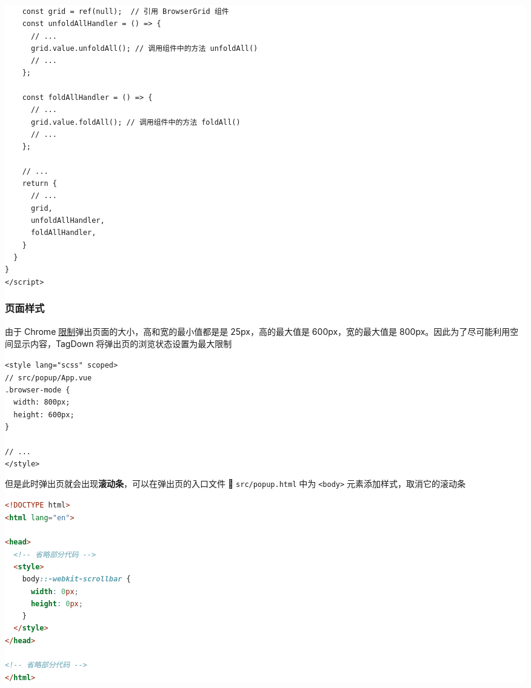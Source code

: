  ```vue
     const grid = ref(null);  // 引用 BrowserGrid 组件
     const unfoldAllHandler = () => {
       // ...
       grid.value.unfoldAll(); // 调用组件中的方法 unfoldAll()
       // ...
     };
 
     const foldAllHandler = () => {
       // ...
       grid.value.foldAll(); // 调用组件中的方法 foldAll()
       // ...
     };   
 
     // ...
     return {
       // ...
       grid,
       unfoldAllHandler,
       foldAllHandler,
     }
   }
 }
 </script>
 ```



### 页面样式

由于 Chrome [限制](https://developer.chrome.com/docs/extensions/reference/action/#popup)弹出页面的大小，高和宽的最小值都是是 25px，高的最大值是 600px，宽的最大值是 800px。因此为了尽可能利用空间显示内容，TagDown 将弹出页的浏览状态设置为最大限制

```vue
<style lang="scss" scoped>
// src/popup/App.vue
.browser-mode {
  width: 800px;
  height: 600px;
}
    
// ...
</style>
```

但是此时弹出页就会出现**滚动条**，可以在弹出页的入口文件 :page_facing_up: `src/popup.html` 中为 `<body>` 元素添加样式，取消它的滚动条

```html
<!DOCTYPE html>
<html lang="en">

<head>
  <!-- 省略部分代码 -->
  <style>
    body::-webkit-scrollbar {
      width: 0px;
      height: 0px;
    }
  </style>
</head>  
    
<!-- 省略部分代码 -->
</html>
```
